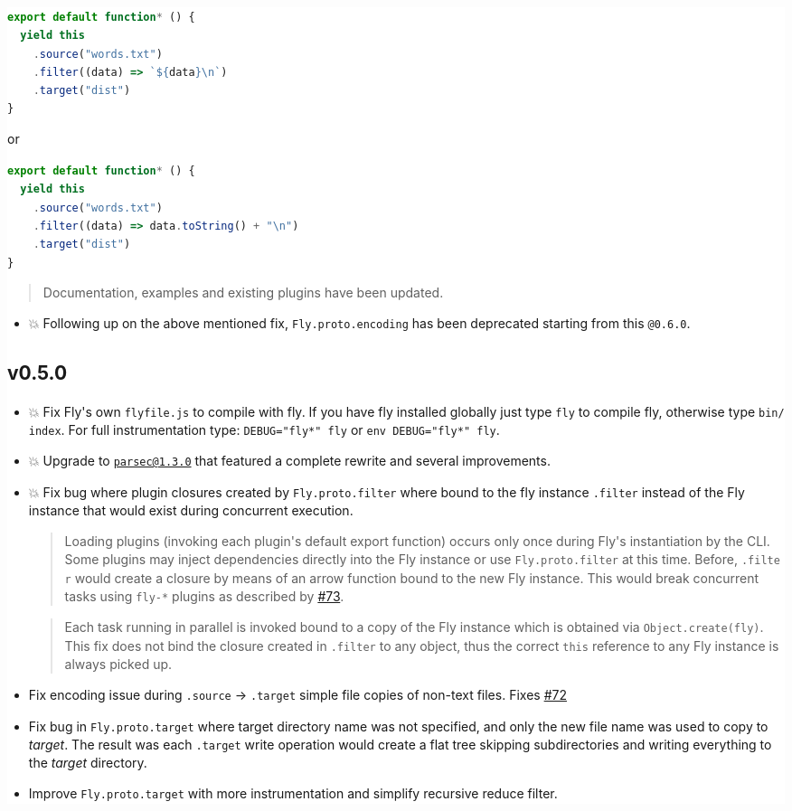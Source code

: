   ```js
  export default function* () {
    yield this
      .source("words.txt")
      .filter((data) => `${data}\n`)
      .target("dist")
  }
  ```

  or


  ```js
  export default function* () {
    yield this
      .source("words.txt")
      .filter((data) => data.toString() + "\n")
      .target("dist")
  }
  ```

  > Documentation, examples and existing plugins have been updated.


+ :boom: Following up on the above mentioned fix, `Fly.proto.encoding` has been deprecated starting from this `@0.6.0`.

## v0.5.0

+ :boom: Fix Fly's own `flyfile.js` to compile with fly. If you have fly installed globally just type `fly` to compile fly, otherwise type `bin/index`. For full instrumentation type: `DEBUG="fly*" fly` or `env DEBUG="fly*" fly`.

+ :boom: Upgrade to [`parsec@1.3.0`](https://github.com/bucaran/parsec/blob/master/src/index.js) that featured a complete rewrite and several improvements.

+ :boom: Fix bug where plugin closures created by `Fly.proto.filter` where bound to the fly instance `.filter` instead of the Fly instance that would exist during concurrent execution.

  > Loading plugins (invoking each plugin's default export function) occurs only once during Fly's instantiation by the CLI. Some plugins may inject dependencies directly into the Fly instance or use `Fly.proto.filter` at this time. Before, `.filter` would create a closure by means of an arrow function bound to the new Fly instance. This would break concurrent tasks using `fly-*` plugins as described by [#73](https://github.com/flyjs/fly/issues/73).

  > Each task running in parallel is invoked bound to a copy of the Fly instance which is obtained via `Object.create(fly)`. This fix does not bind the closure created in `.filter` to any object, thus the correct `this` reference to any Fly instance is always picked up.

+ Fix encoding issue during `.source` → `.target` simple file copies of non-text files. Fixes [#72](https://github.com/flyjs/fly/issues/72)

+ Fix bug in `Fly.proto.target` where target directory name was not specified, and only the new file name was used to copy to _target_. The result was each `.target` write operation would create a flat tree skipping subdirectories and writing everything to the _target_ directory.

+ Improve `Fly.proto.target` with more instrumentation and simplify recursive reduce filter.
